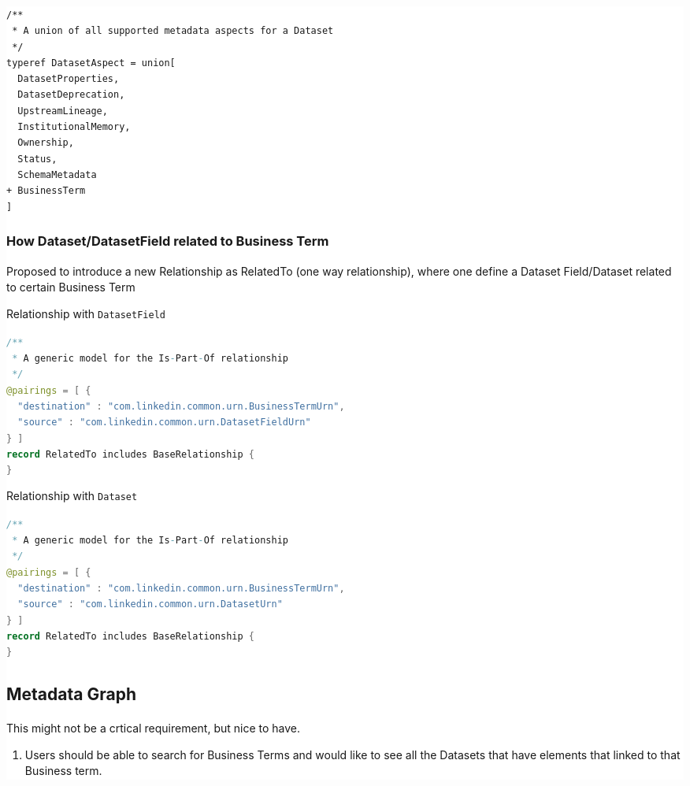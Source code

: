 ```
/**
 * A union of all supported metadata aspects for a Dataset
 */
typeref DatasetAspect = union[
  DatasetProperties,
  DatasetDeprecation,
  UpstreamLineage,
  InstitutionalMemory,
  Ownership,
  Status,
  SchemaMetadata
+ BusinessTerm  
]
```


### How Dataset/DatasetField related to Business Term

Proposed to introduce a new Relationship as RelatedTo (one way relationship), where one define a Dataset Field/Dataset related to certain Business Term

Relationship with ```DatasetField```

```java
/**
 * A generic model for the Is-Part-Of relationship
 */
@pairings = [ {
  "destination" : "com.linkedin.common.urn.BusinessTermUrn",
  "source" : "com.linkedin.common.urn.DatasetFieldUrn"
} ]
record RelatedTo includes BaseRelationship {
}
```

Relationship with ```Dataset```
```java
/**
 * A generic model for the Is-Part-Of relationship
 */
@pairings = [ {
  "destination" : "com.linkedin.common.urn.BusinessTermUrn",
  "source" : "com.linkedin.common.urn.DatasetUrn"
} ]
record RelatedTo includes BaseRelationship {
}
```

## Metadata Graph

This might not be a crtical requirement, but nice to have.

1. Users should be able to search for Business Terms and would like to see all the Datasets that have elements that linked to that Business term.  

